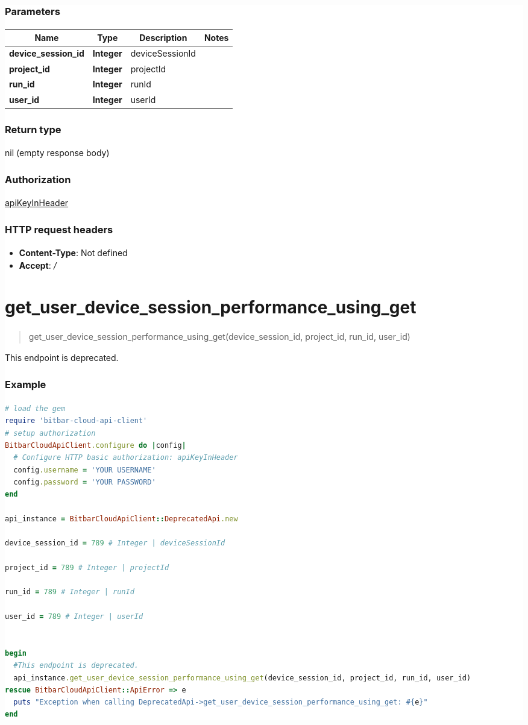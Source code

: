 ### Parameters

Name | Type | Description  | Notes
------------- | ------------- | ------------- | -------------
 **device_session_id** | **Integer**| deviceSessionId | 
 **project_id** | **Integer**| projectId | 
 **run_id** | **Integer**| runId | 
 **user_id** | **Integer**| userId | 

### Return type

nil (empty response body)

### Authorization

[apiKeyInHeader](../README.md#apiKeyInHeader)

### HTTP request headers

 - **Content-Type**: Not defined
 - **Accept**: */*



# **get_user_device_session_performance_using_get**
> get_user_device_session_performance_using_get(device_session_id, project_id, run_id, user_id)

This endpoint is deprecated.

### Example
```ruby
# load the gem
require 'bitbar-cloud-api-client'
# setup authorization
BitbarCloudApiClient.configure do |config|
  # Configure HTTP basic authorization: apiKeyInHeader
  config.username = 'YOUR USERNAME'
  config.password = 'YOUR PASSWORD'
end

api_instance = BitbarCloudApiClient::DeprecatedApi.new

device_session_id = 789 # Integer | deviceSessionId

project_id = 789 # Integer | projectId

run_id = 789 # Integer | runId

user_id = 789 # Integer | userId


begin
  #This endpoint is deprecated.
  api_instance.get_user_device_session_performance_using_get(device_session_id, project_id, run_id, user_id)
rescue BitbarCloudApiClient::ApiError => e
  puts "Exception when calling DeprecatedApi->get_user_device_session_performance_using_get: #{e}"
end
```
